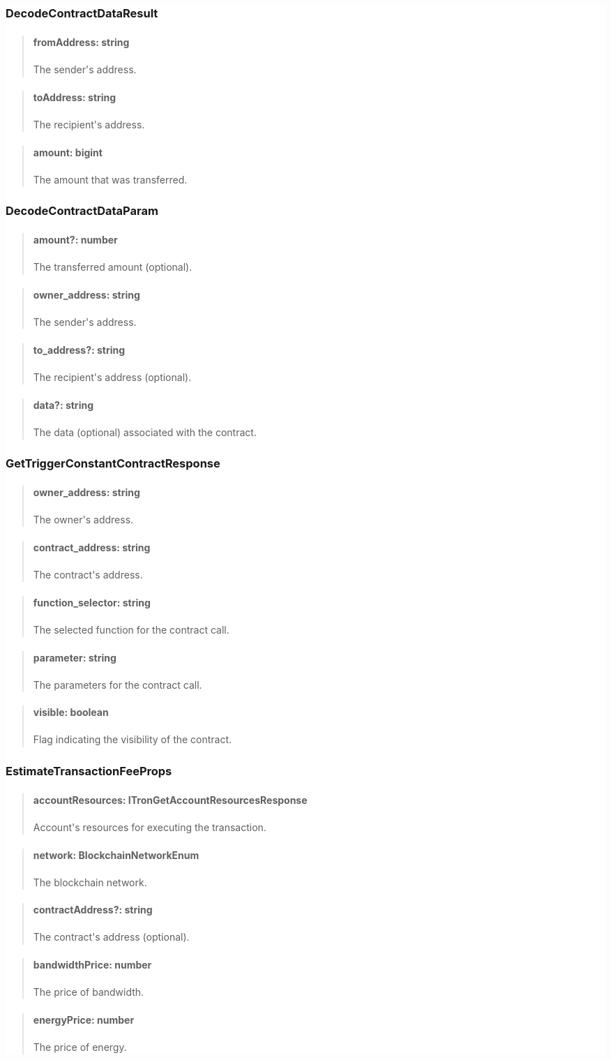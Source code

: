 ### DecodeContractDataResult

> #### fromAddress: string
> The sender's address.

> #### toAddress: string
> The recipient's address.

> #### amount: bigint
> The amount that was transferred.

### DecodeContractDataParam

> #### amount?: number
> The transferred amount (optional).

> #### owner_address: string
> The sender's address.

> #### to_address?: string
> The recipient's address (optional).

> #### data?: string
> The data (optional) associated with the contract.

### GetTriggerConstantContractResponse

> #### owner_address: string
> The owner's address.

> #### contract_address: string
> The contract's address.

> #### function_selector: string
> The selected function for the contract call.

> #### parameter: string
> The parameters for the contract call.

> #### visible: boolean
> Flag indicating the visibility of the contract.

### EstimateTransactionFeeProps

> #### accountResources: ITronGetAccountResourcesResponse
> Account's resources for executing the transaction.

> #### network: BlockchainNetworkEnum
> The blockchain network.

> #### contractAddress?: string
> The contract's address (optional).

> #### bandwidthPrice: number
> The price of bandwidth.

> #### energyPrice: number
> The price of energy.
